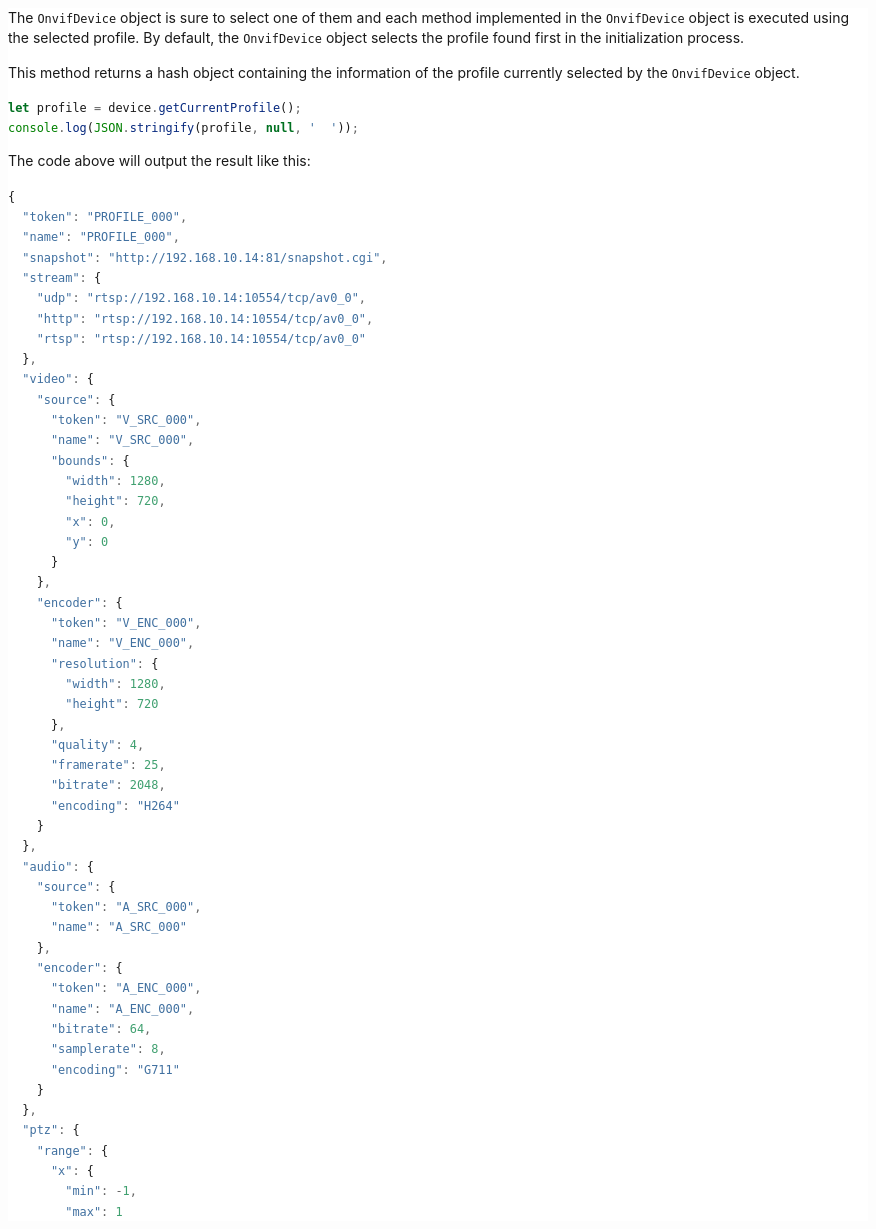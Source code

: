 The `OnvifDevice` object is sure to select one of them and each method implemented in the `OnvifDevice` object is executed using the selected profile. By default, the `OnvifDevice` object selects the profile found first in the initialization process.

This method returns a hash object containing the information of the profile currently selected by the `OnvifDevice` object.

```JavaScript
let profile = device.getCurrentProfile();
console.log(JSON.stringify(profile, null, '  '));
```

The code above will output the result like this:

```JavaScript
{
  "token": "PROFILE_000",
  "name": "PROFILE_000",
  "snapshot": "http://192.168.10.14:81/snapshot.cgi",
  "stream": {
    "udp": "rtsp://192.168.10.14:10554/tcp/av0_0",
    "http": "rtsp://192.168.10.14:10554/tcp/av0_0",
    "rtsp": "rtsp://192.168.10.14:10554/tcp/av0_0"
  },
  "video": {
    "source": {
      "token": "V_SRC_000",
      "name": "V_SRC_000",
      "bounds": {
        "width": 1280,
        "height": 720,
        "x": 0,
        "y": 0
      }
    },
    "encoder": {
      "token": "V_ENC_000",
      "name": "V_ENC_000",
      "resolution": {
        "width": 1280,
        "height": 720
      },
      "quality": 4,
      "framerate": 25,
      "bitrate": 2048,
      "encoding": "H264"
    }
  },
  "audio": {
    "source": {
      "token": "A_SRC_000",
      "name": "A_SRC_000"
    },
    "encoder": {
      "token": "A_ENC_000",
      "name": "A_ENC_000",
      "bitrate": 64,
      "samplerate": 8,
      "encoding": "G711"
    }
  },
  "ptz": {
    "range": {
      "x": {
        "min": -1,
        "max": 1
```